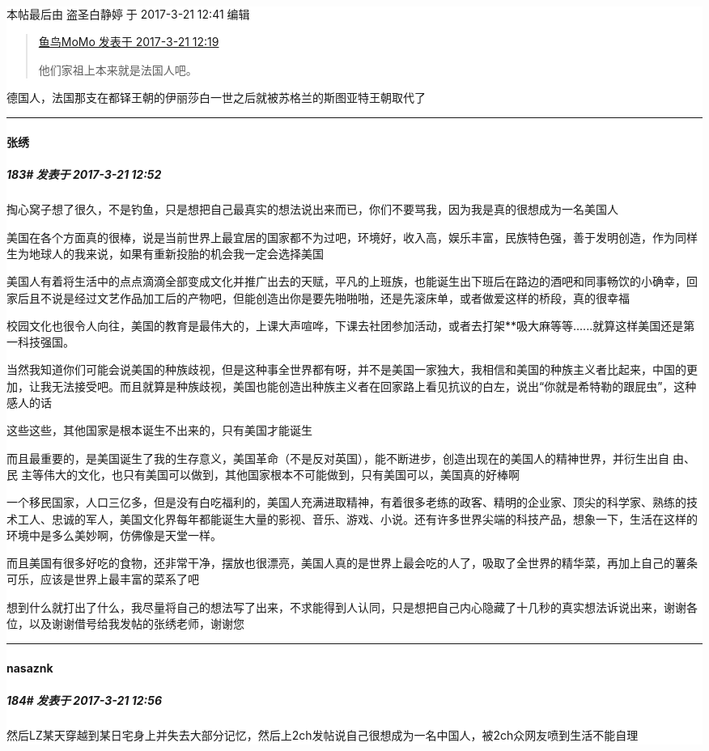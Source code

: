 本帖最后由 盗圣白静婷 于 2017-3-21 12:41 编辑 
<blockquote><a href="httphttp://119.23.22.79/2b/forum.php?mod=redirect&amp;goto=findpost&amp;pid=35485569&amp;ptid=1485838" target="_blank">鱼鸟MoMo 发表于 2017-3-21 12:19</a>

他们家祖上本来就是法国人吧。</blockquote>

德国人，法国那支在都铎王朝的伊丽莎白一世之后就被苏格兰的斯图亚特王朝取代了







-----

####  张绣  
##### 183#       发表于 2017-3-21 12:52




掏心窝子想了很久，不是钓鱼，只是想把自己最真实的想法说出来而已，你们不要骂我，因为我是真的很想成为一名美国人


美国在各个方面真的很棒，说是当前世界上最宜居的国家都不为过吧，环境好，收入高，娱乐丰富，民族特色强，善于发明创造，作为同样生为地球人的我来说，如果有重新投胎的机会我一定会选择美国


美国人有着将生活中的点点滴滴全部变成文化并推广出去的天赋，平凡的上班族，也能诞生出下班后在路边的酒吧和同事畅饮的小确幸，回家后且不说是经过文艺作品加工后的产物吧，但能创造出你是要先啪啪啪，还是先滚床单，或者做爱这样的桥段，真的很幸福


校园文化也很令人向往，美国的教育是最伟大的，上课大声喧哗，下课去社团参加活动，或者去打架**吸大麻等等......就算这样美国还是第一科技强国。

当然我知道你们可能会说美国的种族歧视，但是这种事全世界都有呀，并不是美国一家独大，我相信和美国的种族主义者比起来，中国的更加，让我无法接受吧。而且就算是种族歧视，美国也能创造出种族主义者在回家路上看见抗议的白左，说出“你就是希特勒的跟屁虫”，这种感人的话


这些这些，其他国家是根本诞生不出来的，只有美国才能诞生


而且最重要的，是美国诞生了我的生存意义，美国革命（不是反对英国），能不断进步，创造出现在的美国人的精神世界，并衍生出自 由、民 主等伟大的文化，也只有美国可以做到，其他国家根本不可能做到，只有美国可以，美国真的好棒啊


一个移民国家，人口三亿多，但是没有白吃福利的，美国人充满进取精神，有着很多老练的政客、精明的企业家、顶尖的科学家、熟练的技术工人、忠诚的军人，美国文化界每年都能诞生大量的影视、音乐、游戏、小说。还有许多世界尖端的科技产品，想象一下，生活在这样的环境中是多么美妙啊，仿佛像是天堂一样。


而且美国有很多好吃的食物，还非常干净，摆放也很漂亮，美国人真的是世界上最会吃的人了，吸取了全世界的精华菜，再加上自己的薯条可乐，应该是世界上最丰富的菜系了吧


想到什么就打出了什么，我尽量将自己的想法写了出来，不求能得到人认同，只是想把自己内心隐藏了十几秒的真实想法诉说出来，谢谢各位，以及谢谢借号给我发帖的张绣老师，谢谢您







-----

####  nasaznk  
##### 184#       发表于 2017-3-21 12:56




然后LZ某天穿越到某日宅身上并失去大部分记忆，然后上2ch发帖说自己很想成为一名中国人，被2ch众网友喷到生活不能自理
